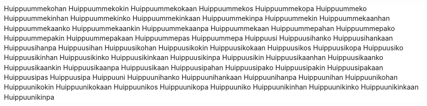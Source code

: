 Huippuummekohan
Huippuummekokin
Huippuummekokaan
Huippuummekos
Huippuummekopa
Huippuummeko
Huippuummekinhan
Huippuummekinko
Huippuummekinkaan
Huippuummekinpa
Huippuummekin
Huippuummekaanhan
Huippuummekaanko
Huippuummekaankin
Huippuummekaanpa
Huippuummekaan
Huippuummepahan
Huippuummepako
Huippuummepakin
Huippuummepakaan
Huippuummepas
Huippuummepa
Huippuusi
Huippuusihanko
Huippuusihankaan
Huippuusihanpa
Huippuusihan
Huippuusikohan
Huippuusikokin
Huippuusikokaan
Huippuusikos
Huippuusikopa
Huippuusiko
Huippuusikinhan
Huippuusikinko
Huippuusikinkaan
Huippuusikinpa
Huippuusikin
Huippuusikaanhan
Huippuusikaanko
Huippuusikaankin
Huippuusikaanpa
Huippuusikaan
Huippuusipahan
Huippuusipako
Huippuusipakin
Huippuusipakaan
Huippuusipas
Huippuusipa
Huippuuni
Huippuunihanko
Huippuunihankaan
Huippuunihanpa
Huippuunihan
Huippuunikohan
Huippuunikokin
Huippuunikokaan
Huippuunikos
Huippuunikopa
Huippuuniko
Huippuunikinhan
Huippuunikinko
Huippuunikinkaan
Huippuunikinpa
